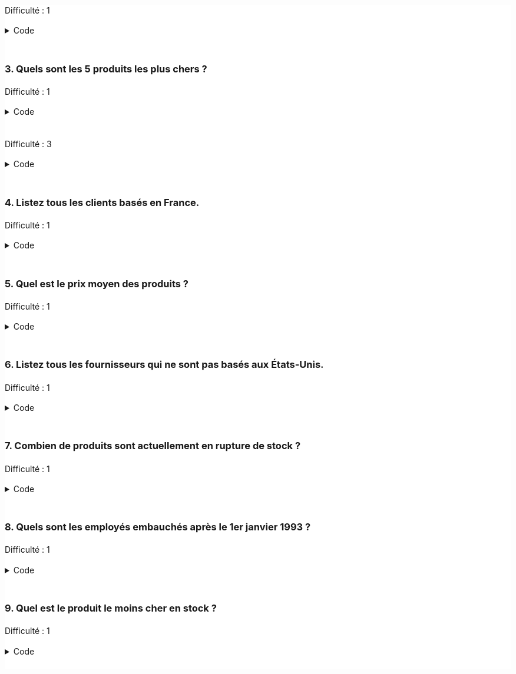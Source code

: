 Difficulté : 1
<details><summary>Code</summary></details>
<br>

### 3. Quels sont les 5 produits les plus chers ?

Difficulté : 1
<details><summary>Code</summary></details>
<br>

Difficulté : 3
<details><summary>Code</summary></details>
<br>

### 4. Listez tous les clients basés en France.

Difficulté : 1
<details><summary>Code</summary></details>
<br>

### 5. Quel est le prix moyen des produits ?

Difficulté : 1
<details><summary>Code</summary></details>
<br>

### 6. Listez tous les fournisseurs qui ne sont pas basés aux États-Unis.

Difficulté : 1
<details><summary>Code</summary></details>
<br>

### 7. Combien de produits sont actuellement en rupture de stock ?

Difficulté : 1
<details><summary>Code</summary></details>
<br>

### 8. Quels sont les employés embauchés après le 1er janvier 1993 ?

Difficulté : 1
<details><summary>Code</summary></details>
<br>

### 9. Quel est le produit le moins cher en stock ?

Difficulté : 1
<details><summary>Code</summary></details>
<br>
